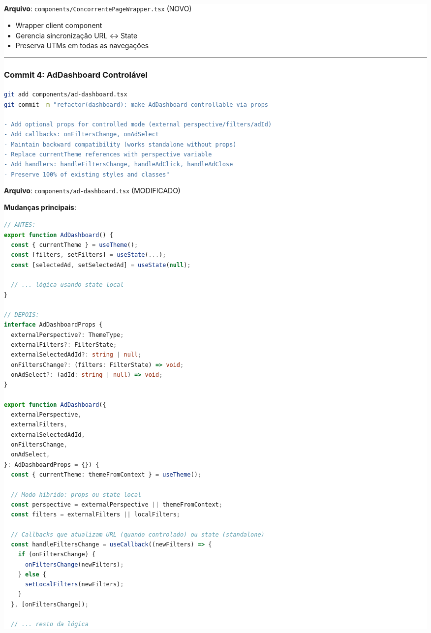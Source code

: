**Arquivo**: `components/ConcorrentePageWrapper.tsx` (NOVO)
- Wrapper client component
- Gerencia sincronização URL ↔ State
- Preserva UTMs em todas as navegações

---

### Commit 4: AdDashboard Controlável
```bash
git add components/ad-dashboard.tsx
git commit -m "refactor(dashboard): make AdDashboard controllable via props

- Add optional props for controlled mode (external perspective/filters/adId)
- Add callbacks: onFiltersChange, onAdSelect
- Maintain backward compatibility (works standalone without props)
- Replace currentTheme references with perspective variable
- Add handlers: handleFiltersChange, handleAdClick, handleAdClose
- Preserve 100% of existing styles and classes"
```

**Arquivo**: `components/ad-dashboard.tsx` (MODIFICADO)

**Mudanças principais**:
```typescript
// ANTES:
export function AdDashboard() {
  const { currentTheme } = useTheme();
  const [filters, setFilters] = useState(...);
  const [selectedAd, setSelectedAd] = useState(null);
  
  // ... lógica usando state local
}

// DEPOIS:
interface AdDashboardProps {
  externalPerspective?: ThemeType;
  externalFilters?: FilterState;
  externalSelectedAdId?: string | null;
  onFiltersChange?: (filters: FilterState) => void;
  onAdSelect?: (adId: string | null) => void;
}

export function AdDashboard({
  externalPerspective,
  externalFilters,
  externalSelectedAdId,
  onFiltersChange,
  onAdSelect,
}: AdDashboardProps = {}) {
  const { currentTheme: themeFromContext } = useTheme();
  
  // Modo híbrido: props ou state local
  const perspective = externalPerspective || themeFromContext;
  const filters = externalFilters || localFilters;
  
  // Callbacks que atualizam URL (quando controlado) ou state (standalone)
  const handleFiltersChange = useCallback((newFilters) => {
    if (onFiltersChange) {
      onFiltersChange(newFilters);
    } else {
      setLocalFilters(newFilters);
    }
  }, [onFiltersChange]);
  
  // ... resto da lógica
```
